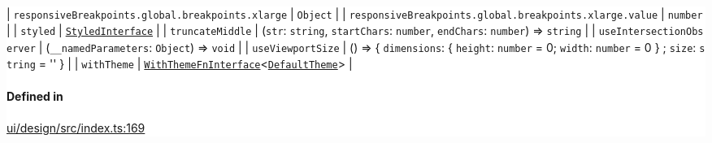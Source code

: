 | `responsiveBreakpoints.global.breakpoints.xlarge` | `Object` |
| `responsiveBreakpoints.global.breakpoints.xlarge.value` | `number` |
| `styled` | [`StyledInterface`](akashaproject_design_system._internal_.md#styledinterface) |
| `truncateMiddle` | (`str`: `string`, `startChars`: `number`, `endChars`: `number`) => `string` |
| `useIntersectionObserver` | (`__namedParameters`: `Object`) => `void` |
| `useViewportSize` | () => { `dimensions`: { `height`: `number` = 0; `width`: `number` = 0 } ; `size`: `string` = '' } |
| `withTheme` | [`WithThemeFnInterface`](akashaproject_design_system._internal_.md#withthemefninterface)<[`DefaultTheme`](../interfaces/akashaproject_design_system._internal_.DefaultTheme.md)\> |

#### Defined in

[ui/design/src/index.ts:169](https://github.com/AKASHAorg/akasha-world-framework/blob/d81a7246/ui/design/src/index.ts#L169)
